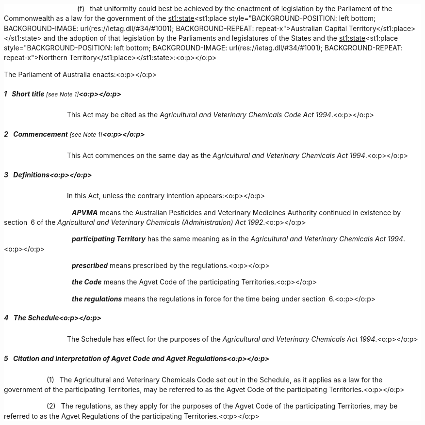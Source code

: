                       (f)  that uniformity could best be achieved by the enactment of legislation by the Parliament of the Commonwealth as a law for the government of the <st1:state><st1:place style="BACKGROUND-POSITION: left bottom; BACKGROUND-IMAGE: url(res://ietag.dll/#34/#1001); BACKGROUND-REPEAT: repeat-x">Australian Capital Territory</st1:place></st1:state> and the adoption of that legislation by the Parliaments and legislatures of the States and the <st1:state><st1:place style="BACKGROUND-POSITION: left bottom; BACKGROUND-IMAGE: url(res://ietag.dll/#34/#1001); BACKGROUND-REPEAT: repeat-x">Northern Territory</st1:place></st1:state>:<o:p></o:p>

The Parliament of Australia enacts:<o:p></o:p>

##### <a id="1"></a>1  Short title <span class="superscriptstyle"><span style="FONT-WEIGHT: normal; FONT-SIZE: 9pt; mso-bidi-font-family: Arial">[_see_ Note 1]</span></span><o:p></o:p>

                   This Act may be cited as the _Agricultural and Veterinary Chemicals Code Act 1994_.<o:p></o:p>

##### <a id="2"></a>2  Commencement<span style="FONT-WEIGHT: normal; FONT-SIZE: 9pt; mso-bidi-font-size: 13.0pt"> </span><span class="superscriptstyle"><span style="FONT-WEIGHT: normal; FONT-SIZE: 9pt; mso-bidi-font-family: Arial">[_see_ Note 1]</span></span><o:p></o:p>

                   This Act commences on the same day as the _Agricultural and Veterinary Chemicals Act 1994_.<o:p></o:p>

##### <a id="3"></a>3  Definitions<o:p></o:p>

                   In this Act, unless the contrary intention appears:<o:p></o:p>

                    <a name="apvma"></a>**_APVMA_** means the Australian Pesticides and Veterinary Medicines Authority continued in existence by section 6 of the _Agricultural and Veterinary Chemicals (Administration) Act 1992_.<o:p></o:p>

                    <a name="particip-territori"></a>**_participating Territory_** has the same meaning as in the _Agricultural and Veterinary Chemicals Act 1994_.<o:p></o:p>

                    <a name="prescrib"></a>**_prescribed_** means prescribed by the regulations.<o:p></o:p>

                    <a name="code"></a>**_the Code_** means the Agvet Code of the participating Territories.<o:p></o:p>

                    <a name="regul"></a>**_the regulations_** means the regulations in force for the time being under section 6.<o:p></o:p>

##### <a id="4"></a>4  The Schedule<o:p></o:p>

                   The Schedule has effect for the purposes of the _Agricultural and Veterinary Chemicals Act 1994_.<o:p></o:p>

##### <a id="5"></a>5  Citation and interpretation of Agvet Code and Agvet Regulations<o:p></o:p>

             (1)  The Agricultural and Veterinary Chemicals Code set out in the Schedule, as it applies as a law for the government of the participating Territories, may be referred to as the Agvet Code of the participating Territories.<o:p></o:p>

             (2)  The regulations, as they apply for the purposes of the Agvet Code of the participating Territories, may be referred to as the Agvet Regulations of the participating Territories.<o:p></o:p>
